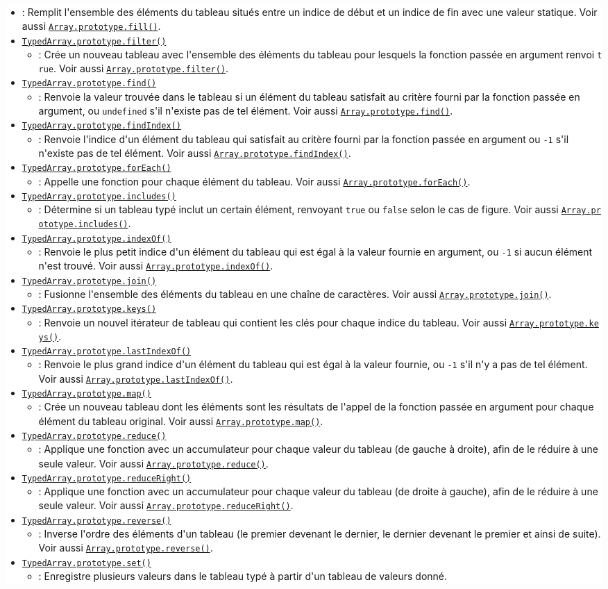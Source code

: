   - : Remplit l'ensemble des éléments du tableau situés entre un indice de début et un indice de fin avec une valeur statique. Voir aussi [`Array.prototype.fill()`](/fr/docs/Web/JavaScript/Reference/Global_Objects/Array/fill).
- [`TypedArray.prototype.filter()`](/fr/docs/Web/JavaScript/Reference/Global_Objects/TypedArray/filter)
  - : Crée un nouveau tableau avec l'ensemble des éléments du tableau pour lesquels la fonction passée en argument renvoi `true`. Voir aussi [`Array.prototype.filter()`](/fr/docs/Web/JavaScript/Reference/Global_Objects/Array/filter).
- [`TypedArray.prototype.find()`](/fr/docs/Web/JavaScript/Reference/Global_Objects/TypedArray/find)
  - : Renvoie la valeur trouvée dans le tableau si un élément du tableau satisfait au critère fourni par la fonction passée en argument, ou `undefined` s'il n'existe pas de tel élément. Voir aussi [`Array.prototype.find()`](/fr/docs/Web/JavaScript/Reference/Global_Objects/Array/find).
- [`TypedArray.prototype.findIndex()`](/fr/docs/Web/JavaScript/Reference/Global_Objects/TypedArray/findIndex)
  - : Renvoie l'indice d'un élément du tableau qui satisfait au critère fourni par la fonction passée en argument ou `-1` s'il n'existe pas de tel élément. Voir aussi [`Array.prototype.findIndex()`](/fr/docs/Web/JavaScript/Reference/Global_Objects/Array/findIndex).
- [`TypedArray.prototype.forEach()`](/fr/docs/Web/JavaScript/Reference/Global_Objects/TypedArray/forEach)
  - : Appelle une fonction pour chaque élément du tableau. Voir aussi [`Array.prototype.forEach()`](/fr/docs/Web/JavaScript/Reference/Global_Objects/Array/forEach).
- [`TypedArray.prototype.includes()`](/fr/docs/Web/JavaScript/Reference/Global_Objects/TypedArray/includes)
  - : Détermine si un tableau typé inclut un certain élément, renvoyant
    `true` ou `false` selon le cas de figure. Voir aussi [`Array.prototype.includes()`](/fr/docs/Web/JavaScript/Reference/Global_Objects/Array/includes).
- [`TypedArray.prototype.indexOf()`](/fr/docs/Web/JavaScript/Reference/Global_Objects/TypedArray/indexOf)
  - : Renvoie le plus petit indice d'un élément du tableau qui est égal à la valeur fournie en argument, ou `-1` si aucun élément n'est trouvé. Voir aussi [`Array.prototype.indexOf()`](/fr/docs/Web/JavaScript/Reference/Global_Objects/Array/indexOf).
- [`TypedArray.prototype.join()`](/fr/docs/Web/JavaScript/Reference/Global_Objects/TypedArray/join)
  - : Fusionne l'ensemble des éléments du tableau en une chaîne de caractères. Voir aussi [`Array.prototype.join()`](/fr/docs/Web/JavaScript/Reference/Global_Objects/Array/join).
- [`TypedArray.prototype.keys()`](/fr/docs/Web/JavaScript/Reference/Global_Objects/TypedArray/keys)
  - : Renvoie un nouvel itérateur de tableau qui contient les clés pour chaque indice du tableau. Voir aussi [`Array.prototype.keys()`](/fr/docs/Web/JavaScript/Reference/Global_Objects/Array/keys).
- [`TypedArray.prototype.lastIndexOf()`](/fr/docs/Web/JavaScript/Reference/Global_Objects/TypedArray/lastIndexOf)
  - : Renvoie le plus grand indice d'un élément du tableau qui est égal à la valeur fournie, ou `-1` s'il n'y a pas de tel élément. Voir aussi [`Array.prototype.lastIndexOf()`](/fr/docs/Web/JavaScript/Reference/Global_Objects/Array/lastIndexOf).
- [`TypedArray.prototype.map()`](/fr/docs/Web/JavaScript/Reference/Global_Objects/TypedArray/map)
  - : Crée un nouveau tableau dont les éléments sont les résultats de l'appel de la fonction passée en argument pour chaque élément du tableau original. Voir aussi [`Array.prototype.map()`](/fr/docs/Web/JavaScript/Reference/Global_Objects/Array/map).
- [`TypedArray.prototype.reduce()`](/fr/docs/Web/JavaScript/Reference/Global_Objects/TypedArray/reduce)
  - : Applique une fonction avec un accumulateur pour chaque valeur du tableau (de gauche à droite), afin de le réduire à une seule valeur. Voir aussi [`Array.prototype.reduce()`](/fr/docs/Web/JavaScript/Reference/Global_Objects/Array/Reduce).
- [`TypedArray.prototype.reduceRight()`](/fr/docs/Web/JavaScript/Reference/Global_Objects/TypedArray/reduceRight)
  - : Applique une fonction avec un accumulateur pour chaque valeur du tableau (de droite à gauche), afin de le réduire à une seule valeur. Voir aussi [`Array.prototype.reduceRight()`](/fr/docs/Web/JavaScript/Reference/Global_Objects/Array/ReduceRight).
- [`TypedArray.prototype.reverse()`](/fr/docs/Web/JavaScript/Reference/Global_Objects/TypedArray/reverse)
  - : Inverse l'ordre des éléments d'un tableau (le premier devenant le dernier, le dernier devenant le premier et ainsi de suite). Voir aussi [`Array.prototype.reverse()`](/fr/docs/Web/JavaScript/Reference/Global_Objects/Array/reverse).
- [`TypedArray.prototype.set()`](/fr/docs/Web/JavaScript/Reference/Global_Objects/TypedArray/set)
  - : Enregistre plusieurs valeurs dans le tableau typé à partir d'un tableau de valeurs donné.